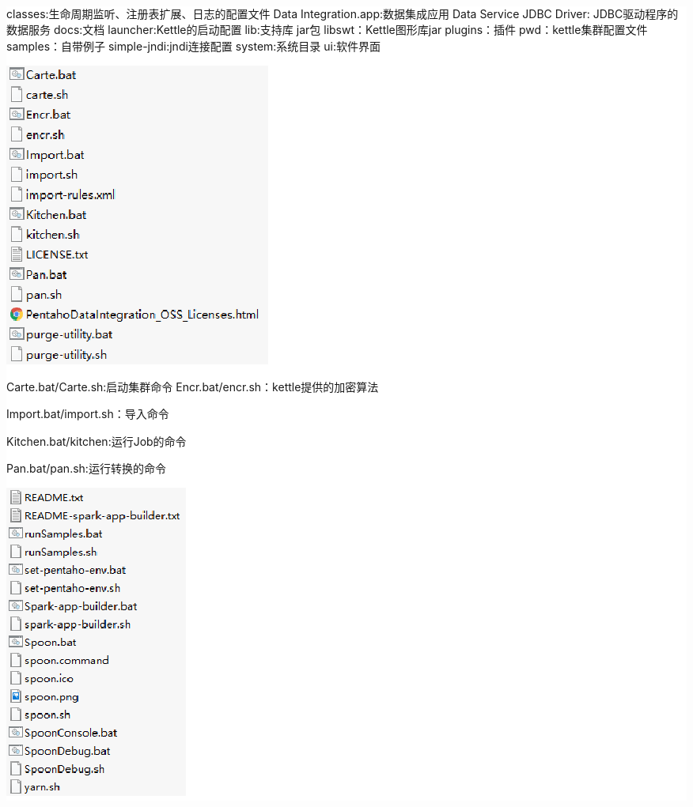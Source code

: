 classes:生命周期监听、注册表扩展、日志的配置文件
Data Integration.app:数据集成应用
Data Service JDBC Driver: JDBC驱动程序的数据服务
docs:文档
launcher:Kettle的启动配置
lib:支持库 jar包
libswt：Kettle图形库jar
plugins：插件
pwd：kettle集群配置文件
samples：自带例子
simple-jndi:jndi连接配置
system:系统目录
ui:软件界面

![image-20211221164443826](kettle.assets/image-20211221164443826.png)

Carte.bat/Carte.sh:启动集群命令
Encr.bat/encr.sh：kettle提供的加密算法

Import.bat/import.sh：导入命令


Kitchen.bat/kitchen:运行Job的命令

Pan.bat/pan.sh:运行转换的命令

![image-20211221164500425](kettle.assets/image-20211221164500425.png)
